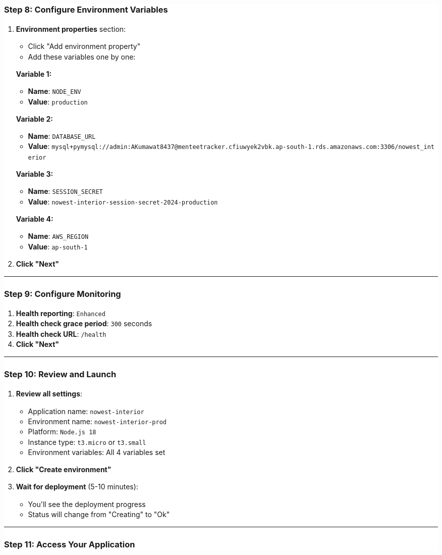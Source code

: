 
### **Step 8: Configure Environment Variables**

1. **Environment properties** section:
   - Click "Add environment property"
   - Add these variables one by one:

   **Variable 1:**
   - **Name**: `NODE_ENV`
   - **Value**: `production`

   **Variable 2:**
   - **Name**: `DATABASE_URL`
   - **Value**: `mysql+pymysql://admin:AKumawat8437@menteetracker.cfiuwyek2vbk.ap-south-1.rds.amazonaws.com:3306/nowest_interior`

   **Variable 3:**
   - **Name**: `SESSION_SECRET`
   - **Value**: `nowest-interior-session-secret-2024-production`

   **Variable 4:**
   - **Name**: `AWS_REGION`
   - **Value**: `ap-south-1`

2. **Click "Next"**

---

### **Step 9: Configure Monitoring**

1. **Health reporting**: `Enhanced`
2. **Health check grace period**: `300` seconds
3. **Health check URL**: `/health`
4. **Click "Next"**

---

### **Step 10: Review and Launch**

1. **Review all settings**:
   - Application name: `nowest-interior`
   - Environment name: `nowest-interior-prod`
   - Platform: `Node.js 18`
   - Instance type: `t3.micro` or `t3.small`
   - Environment variables: All 4 variables set

2. **Click "Create environment"**

3. **Wait for deployment** (5-10 minutes):
   - You'll see the deployment progress
   - Status will change from "Creating" to "Ok"

---

### **Step 11: Access Your Application**
